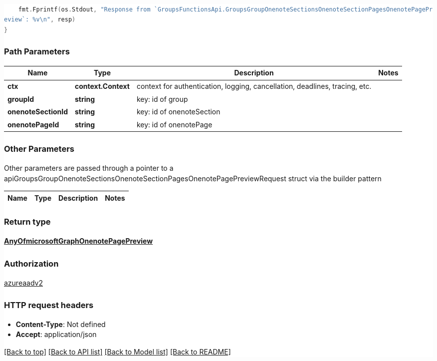 ```go
    fmt.Fprintf(os.Stdout, "Response from `GroupsFunctionsApi.GroupsGroupOnenoteSectionsOnenoteSectionPagesOnenotePagePreview`: %v\n", resp)
}
```

### Path Parameters


Name | Type | Description  | Notes
------------- | ------------- | ------------- | -------------
**ctx** | **context.Context** | context for authentication, logging, cancellation, deadlines, tracing, etc.
**groupId** | **string** | key: id of group | 
**onenoteSectionId** | **string** | key: id of onenoteSection | 
**onenotePageId** | **string** | key: id of onenotePage | 

### Other Parameters

Other parameters are passed through a pointer to a apiGroupsGroupOnenoteSectionsOnenoteSectionPagesOnenotePagePreviewRequest struct via the builder pattern


Name | Type | Description  | Notes
------------- | ------------- | ------------- | -------------




### Return type

[**AnyOfmicrosoftGraphOnenotePagePreview**](anyOf&lt;microsoft.graph.onenotePagePreview&gt;.md)

### Authorization

[azureaadv2](../README.md#azureaadv2)

### HTTP request headers

- **Content-Type**: Not defined
- **Accept**: application/json

[[Back to top]](#) [[Back to API list]](../README.md#documentation-for-api-endpoints)
[[Back to Model list]](../README.md#documentation-for-models)
[[Back to README]](../README.md)

